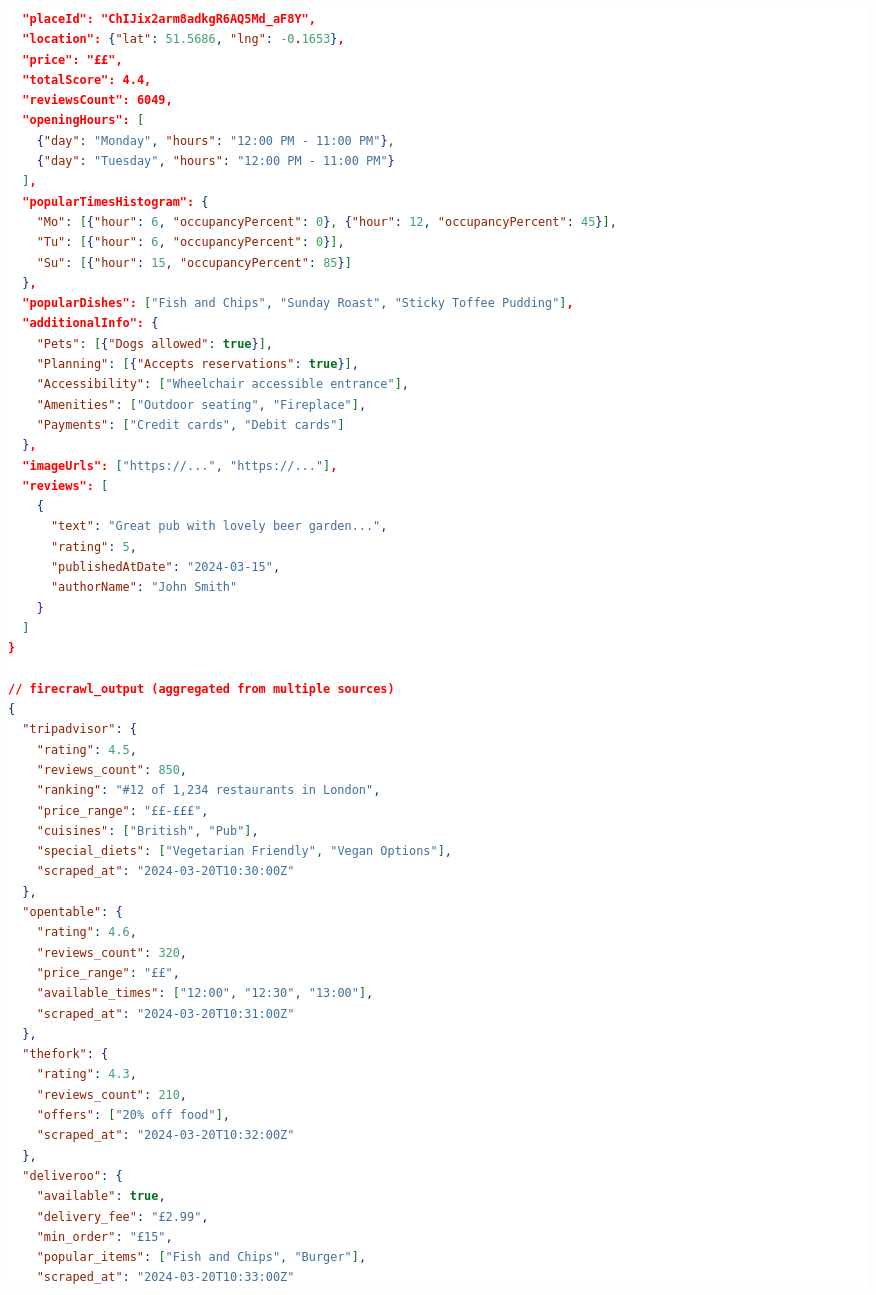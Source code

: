 ```json
  "placeId": "ChIJix2arm8adkgR6AQ5Md_aF8Y",
  "location": {"lat": 51.5686, "lng": -0.1653},
  "price": "££",
  "totalScore": 4.4,
  "reviewsCount": 6049,
  "openingHours": [
    {"day": "Monday", "hours": "12:00 PM - 11:00 PM"},
    {"day": "Tuesday", "hours": "12:00 PM - 11:00 PM"}
  ],
  "popularTimesHistogram": {
    "Mo": [{"hour": 6, "occupancyPercent": 0}, {"hour": 12, "occupancyPercent": 45}],
    "Tu": [{"hour": 6, "occupancyPercent": 0}],
    "Su": [{"hour": 15, "occupancyPercent": 85}]
  },
  "popularDishes": ["Fish and Chips", "Sunday Roast", "Sticky Toffee Pudding"],
  "additionalInfo": {
    "Pets": [{"Dogs allowed": true}],
    "Planning": [{"Accepts reservations": true}],
    "Accessibility": ["Wheelchair accessible entrance"],
    "Amenities": ["Outdoor seating", "Fireplace"],
    "Payments": ["Credit cards", "Debit cards"]
  },
  "imageUrls": ["https://...", "https://..."],
  "reviews": [
    {
      "text": "Great pub with lovely beer garden...",
      "rating": 5,
      "publishedAtDate": "2024-03-15",
      "authorName": "John Smith"
    }
  ]
}

// firecrawl_output (aggregated from multiple sources)
{
  "tripadvisor": {
    "rating": 4.5,
    "reviews_count": 850,
    "ranking": "#12 of 1,234 restaurants in London",
    "price_range": "££-£££",
    "cuisines": ["British", "Pub"],
    "special_diets": ["Vegetarian Friendly", "Vegan Options"],
    "scraped_at": "2024-03-20T10:30:00Z"
  },
  "opentable": {
    "rating": 4.6,
    "reviews_count": 320,
    "price_range": "££",
    "available_times": ["12:00", "12:30", "13:00"],
    "scraped_at": "2024-03-20T10:31:00Z"
  },
  "thefork": {
    "rating": 4.3,
    "reviews_count": 210,
    "offers": ["20% off food"],
    "scraped_at": "2024-03-20T10:32:00Z"
  },
  "deliveroo": {
    "available": true,
    "delivery_fee": "£2.99",
    "min_order": "£15",
    "popular_items": ["Fish and Chips", "Burger"],
    "scraped_at": "2024-03-20T10:33:00Z"
```